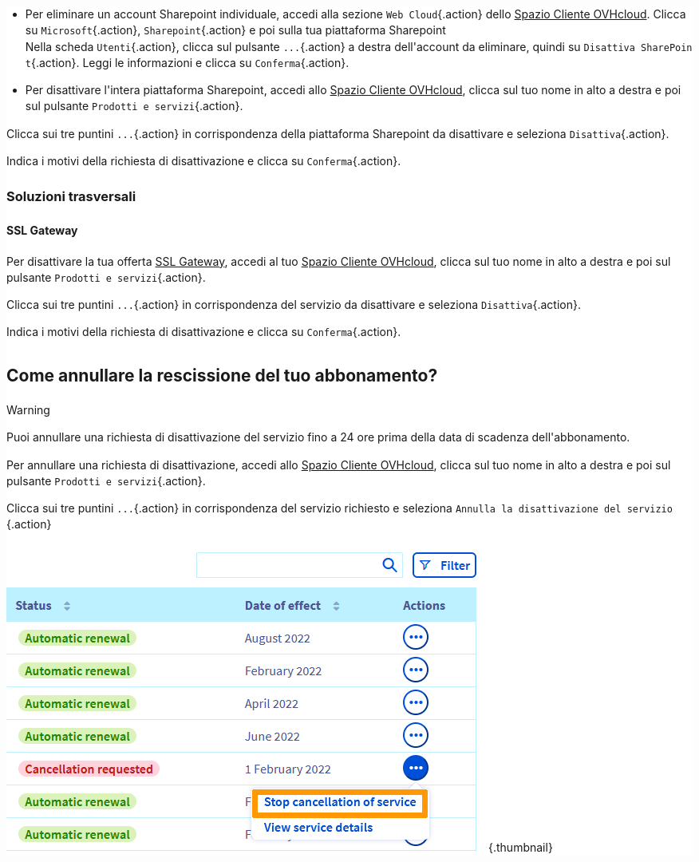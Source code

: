 * Per eliminare un account Sharepoint individuale, accedi alla sezione `Web Cloud`{.action} dello [Spazio Cliente OVHcloud](https://www.ovh.com/auth/?action=gotomanager&from=https://www.ovh.it/&ovhSubsidiary=it). Clicca su `Microsoft`{.action}, `Sharepoint`{.action} e poi sulla tua piattaforma Sharepoint<br>
Nella scheda `Utenti`{.action}, clicca sul pulsante `...`{.action} a destra dell'account da eliminare, quindi su `Disattiva SharePoint`{.action}. Leggi le informazioni e clicca su `Conferma`{.action}.

* Per disattivare l'intera piattaforma Sharepoint, accedi allo [Spazio Cliente OVHcloud](https://www.ovh.com/auth/?action=gotomanager&from=https://www.ovh.it/&ovhSubsidiary=it), clicca sul tuo nome in alto a destra e poi sul pulsante `Prodotti e servizi`{.action}.

Clicca sui tre puntini `...`{.action} in corrispondenza della piattaforma Sharepoint da disattivare e seleziona `Disattiva`{.action}.

Indica i motivi della richiesta di disattivazione e clicca su `Conferma`{.action}.

### Soluzioni trasversali <a name="transversal"></a>

#### SSL Gateway <a name="ssl_gateway"></a>

Per disattivare la tua offerta [SSL Gateway](https://www.ovh.it/ssl-gateway/), accedi al tuo [Spazio Cliente OVHcloud](https://www.ovh.com/auth/?action=gotomanager&from=https://www.ovh.it/&ovhSubsidiary=it), clicca sul tuo nome in alto a destra e poi sul pulsante `Prodotti e servizi`{.action}.

Clicca sui tre puntini `...`{.action} in corrispondenza del servizio da disattivare e seleziona `Disattiva`{.action}.

Indica i motivi della richiesta di disattivazione e clicca su `Conferma`{.action}.

## Come annullare la rescissione del tuo abbonamento? <a name="cancel"></a>

> [!warning]
>
> Puoi annullare una richiesta di disattivazione del servizio fino a 24 ore prima della data di scadenza dell'abbonamento.
>

Per annullare una richiesta di disattivazione, accedi allo [Spazio Cliente OVHcloud](https://www.ovh.com/auth/?action=gotomanager&from=https://www.ovh.it/&ovhSubsidiary=it), clicca sul tuo nome in alto a destra e poi sul pulsante `Prodotti e servizi`{.action}.

Clicca sui tre puntini `...`{.action} in corrispondenza del servizio richiesto e seleziona `Annulla la disattivazione del servizio`{.action} 

![cancel_termination](images/cancel_termination.png){.thumbnail}
